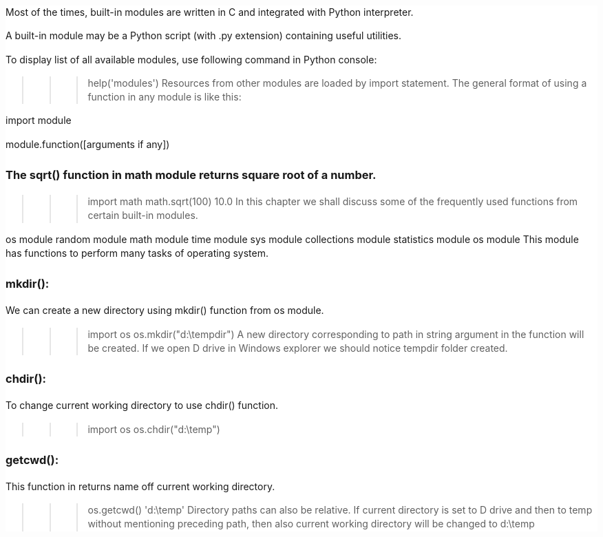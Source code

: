 Most of the times, built-in modules are written in C and integrated with Python interpreter.


A built-in module may be a Python script (with .py extension) containing useful utilities.

To display list of all available modules, use following command in Python console:

>>> help('modules')
Resources from other modules are loaded by import statement. The general format of using a function in any module is like this:

import module

module.function([arguments if any])

### The sqrt() function in math module returns square root of a number.

>>> import math
>>> math.sqrt(100)
10.0
In this chapter we shall discuss some of the frequently used functions from certain built-in modules.

os module
random module
math module
time module
sys module
collections module
statistics module
os module
This module has functions to perform many tasks of operating system.

### mkdir():
We can create a new directory using mkdir() function from os module.

>>> import os
>>> os.mkdir("d:\\tempdir")
A new directory corresponding to path in string argument in the function will be created. If we open D drive in Windows explorer we should notice tempdir folder created.

### chdir():
To change current working directory to use chdir() function.

>>> import os
>>> os.chdir("d:\\temp")
### getcwd():
This function in returns name off current working directory.

>>> os.getcwd()
'd:\\temp'
Directory paths can also be relative. If current directory is set to D drive and then to temp without mentioning preceding path, then also current working directory will be changed to d:\temp
